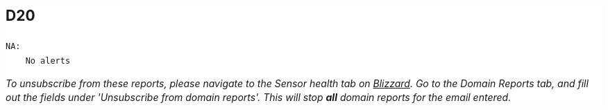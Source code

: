## D20

	NA:
		No alerts
_To unsubscribe from these reports, please navigate to the Sensor health tab on [Blizzard](http://10.206.27.32:3838/is-som/). Go to the Domain Reports tab, and fill out the fields under 'Unsubscribe from domain reports'. This will stop **all** domain reports for the email entered._

